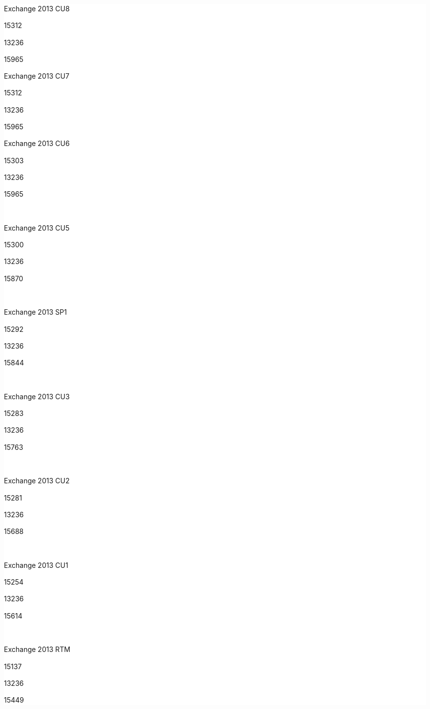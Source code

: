 <tr class="odd">
<td><p></p></td>
<td><p>Exchange 2013 CU8</p></td>
<td><p>15312</p></td>
<td><p>13236</p></td>
<td><p>15965</p></td>
</tr>
<tr class="even">
<td><p></p></td>
<td><p>Exchange 2013 CU7</p></td>
<td><p>15312</p></td>
<td><p>13236</p></td>
<td><p>15965</p></td>
</tr>
<tr class="odd">
<td><p></p></td>
<td><p>Exchange 2013 CU6</p></td>
<td><p>15303</p></td>
<td><p>13236</p></td>
<td><p>15965</p></td>
</tr>
<tr class="even">
<td><p> </p></td>
<td><p>Exchange 2013 CU5</p></td>
<td><p>15300</p></td>
<td><p>13236</p></td>
<td><p>15870</p></td>
</tr>
<tr class="odd">
<td><p> </p></td>
<td><p>Exchange 2013 SP1</p></td>
<td><p>15292</p></td>
<td><p>13236</p></td>
<td><p>15844</p></td>
</tr>
<tr class="even">
<td><p> </p></td>
<td><p>Exchange 2013 CU3</p></td>
<td><p>15283</p></td>
<td><p>13236</p></td>
<td><p>15763</p></td>
</tr>
<tr class="odd">
<td><p> </p></td>
<td><p>Exchange 2013 CU2</p></td>
<td><p>15281</p></td>
<td><p>13236</p></td>
<td><p>15688</p></td>
</tr>
<tr class="even">
<td><p> </p></td>
<td><p>Exchange 2013 CU1</p></td>
<td><p>15254</p></td>
<td><p>13236</p></td>
<td><p>15614</p></td>
</tr>
<tr class="odd">
<td><p> </p></td>
<td><p>Exchange 2013 RTM</p></td>
<td><p>15137</p></td>
<td><p>13236</p></td>
<td><p>15449</p></td>
</tr>
</tbody>